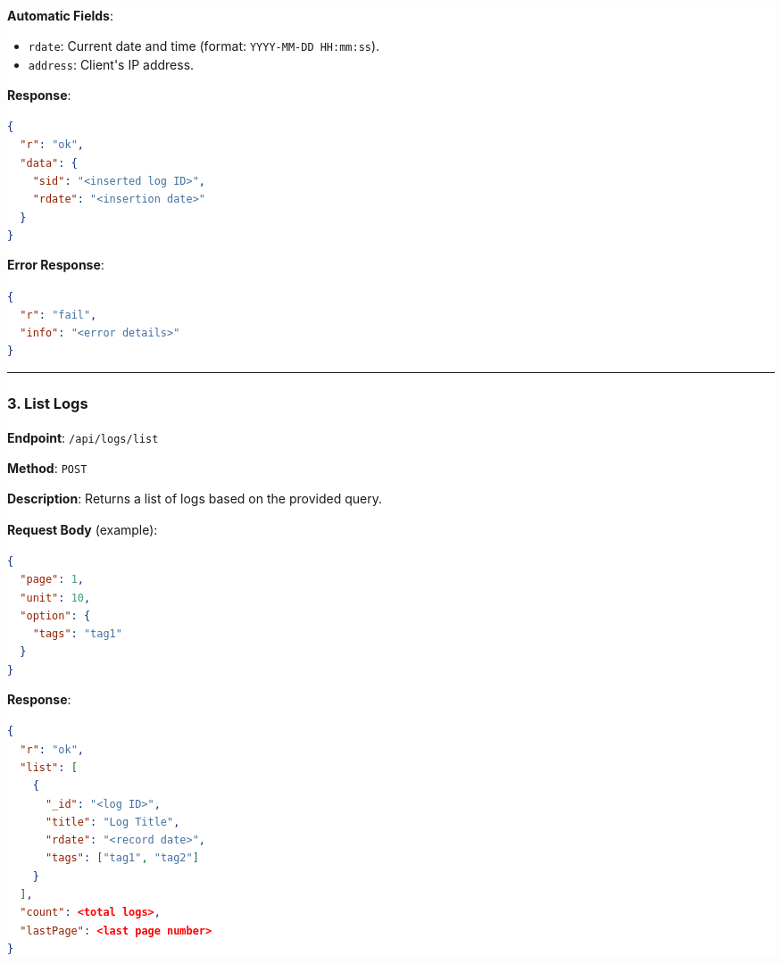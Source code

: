 **Automatic Fields**:
- `rdate`: Current date and time (format: `YYYY-MM-DD HH:mm:ss`).
- `address`: Client's IP address.

**Response**:
```json
{
  "r": "ok",
  "data": {
    "sid": "<inserted log ID>",
    "rdate": "<insertion date>"
  }
}
```

**Error Response**:
```json
{
  "r": "fail",
  "info": "<error details>"
}
```

---

### 3. List Logs
**Endpoint**: `/api/logs/list`

**Method**: `POST`

**Description**: Returns a list of logs based on the provided query.

**Request Body** (example):
```json
{
  "page": 1,
  "unit": 10,
  "option": {
    "tags": "tag1"
  }
}
```

**Response**:
```json
{
  "r": "ok",
  "list": [
    {
      "_id": "<log ID>",
      "title": "Log Title",
      "rdate": "<record date>",
      "tags": ["tag1", "tag2"]
    }
  ],
  "count": <total logs>,
  "lastPage": <last page number>
}
```
